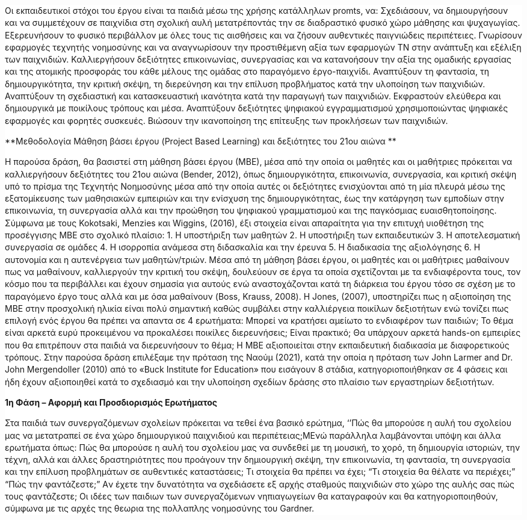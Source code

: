 Οι εκπαιδευτικοί στόχοι του έργου είναι τα παιδιά μέσω της χρήσης κατάλληλων promts, να:
Σχεδιάσουν, να δημιουργήσουν και να συμμετέχουν σε παιχνίδια στη σχολική αυλή μετατρέποντάς την σε διαδραστικό φυσικό χώρο μάθησης και ψυχαγωγίας. 
Εξερευνήσουν το φυσικό περιβάλλον με όλες τους τις αισθήσεις και να ζήσουν αυθεντικές παιγνιώδεις περιπέτειες.
Γνωρίσουν εφαρμογές τεχνητής νοημοσύνης και να αναγνωρίσουν την προστιθέμενη αξία των εφαρμογών ΤΝ στην ανάπτυξη και εξέλιξη των παιχνιδιών. 
Καλλιεργήσουν δεξιότητες επικοινωνίας, συνεργασίας και να κατανοήσουν την αξία της ομαδικής εργασίας και της ατομικής προσφοράς του κάθε μέλους της ομάδας στο παραγόμενο έργο-παιχνίδι. 
Αναπτύξουν τη φαντασία, τη δημιουργικότητα, την κριτική σκέψη, τη διερεύνηση και την επίλυση προβλήματος κατά την υλοποίηση των παιχνιδιών. 
Αναπτύξουν τη σχεδιαστική και κατασκευαστική ικανότητα κατά την παραγωγή των παιχνιδιών. 
Εκφραστούν ελεύθερα και δημιουργικά με ποικίλους τρόπους και μέσα. 
Αναπτύξουν δεξιότητες ψηφιακού εγγραμματισμού χρησιμοποιώντας ψηφιακές εφαρμογές και φορητές συσκευές. 
Βιώσουν την ικανοποίηση της επίτευξης των προκλήσεων των παιχνιδιών.

**Μεθοδολογία Μάθηση βάσει έργου (Project Based Learning) και δεξιότητες του 21ου αιώνα **

Η παρούσα δράση, θα βασιστεί στη μάθηση βάσει έργου (ΜΒΕ), μέσα από την οποία οι μαθητές και οι μαθήτριες πρόκειται να καλλιεργήσουν δεξιότητες του 21ου αιώνα (Bender, 2012), όπως δημιουργικότητα, επικοινωνία, συνεργασία, και κριτική σκέψη υπό το πρίσμα της Τεχνητής Νοημοσύνης μέσα από την οποία αυτές οι δεξιότητες ενισχύονται από τη μία πλευρά μέσω της εξατομίκευσης των μαθησιακών εμπειριών και την ενίσχυση της δημιουργικότητας, έως την κατάργηση των εμποδίων στην επικοινωνία, τη συνεργασία αλλά και την προώθηση του ψηφιακού γραμματισμού και της παγκόσμιας ευαισθητοποίησης. Σύμφωνα με τους Kokotsaki, Menzies και Wiggins, (2016), έξι στοιχεία είναι απαραίτητα για την επιτυχή υιοθέτηση της προσέγγισης ΜΒΕ στο σχολικό πλαίσιο: 1. Η υποστήριξη των μαθητών 2. Η υποστήριξη των εκπαιδευτικών 3. Η αποτελεσματική συνεργασία σε ομάδες 4. Η ισορροπία ανάμεσα στη διδασκαλία και την έρευνα 5. Η διαδικασία της αξιολόγησης 6. Η αυτονομία και η αυτενέργεια των μαθητών/τριών. Μέσα από τη μάθηση βάσει έργου, οι μαθητές και οι μαθήτριες μαθαίνουν πως να μαθαίνουν, καλλιεργούν την κριτική του σκέψη, δουλεύουν σε έργα τα οποία σχετίζονται με τα ενδιαφέροντα τους, τον κόσμο που τα περιβάλλει και έχουν σημασία για αυτούς ενώ αναστοχάζονται κατά τη διάρκεια του έργου τόσο σε σχέση με το παραγόμενο έργο τους αλλά και με όσα μαθαίνουν (Boss, Krauss, 2008). Η Jones, (2007), υποστηρίζει πως η αξιοποίηση της ΜΒΕ στην προσχολική ηλικία είναι πολύ σημαντική καθώς συμβάλει στην καλλιέργεια ποικίλων δεξιοτήτων ενώ τονίζει πως επιλογή ενός έργου θα πρέπει να απαντα σε 4 ερωτήματα: Μπορεί να κρατήσει αμείωτο το ενδιαφέρον των παιδιών; Το θέμα είναι αρκετά ευρύ προκειμένου να προκαλέσει ποικίλες διερευνήσεις; Είναι πρακτικό; Θα υπάρχουν αρκετά hands-on εμπειρίες που θα επιτρέπουν στα παιδιά να διερευνήσουν το θέμα; Η ΜΒΕ αξιοποιείται στην εκπαιδευτική διαδικασία με διαφορετικούς τρόπους. Στην παρούσα δράση επιλέξαμε την πρόταση της Ναούμ (2021), κατά την οποία η πρόταση των John Larmer and Dr. John Mergendoller (2010) από το «Buck Institute for Education» που εισάγουν 8 στάδια, κατηγοριοποιήθηκαν σε 4 φάσεις και ήδη έχουν αξιοποιηθεί κατά το σχεδιασμό και την υλοποίηση σχεδίων δράσης στο πλαίσιο των εργαστηρίων δεξιοτήτων. 

**1η Φάση – Αφορμή και Προσδιορισμός Ερωτήματος**

Στα παιδιά των συνεργαζόμενων σχολείων πρόκειται να τεθεί ένα βασικό ερώτημα, ‘’Πώς θα μπορούσε η αυλή του σχολείου μας να μετατραπεί σε ένα χώρο δημιουργικού παιχνιδιού και περιπέτειας;ΜΕνώ παράλληλα λαμβάνονται υπόψη και άλλα ερωτήματα όπως:
Πώς θα μπορούσε η αυλή του σχολείου μας να συνδεθεί με τη μουσική, το χορό, τη δημιουργία ιστοριών, την τέχνη, αλλά και άλλες δραστηριότητες που προάγουν την δημιουργική σκέψη, την επικοινωνία, τη φαντασία, τη συνεργασία και την επίλυση προβλημάτων σε αυθεντικές καταστάσεις;
Τι στοιχεία θα πρέπει να έχει;
“Τι στοιχεία θα θέλατε να περιέχει;” 
“Πώς την φαντάζεστε;” 
Aν έχετε την δυνατότητα να σχεδιάσετε εξ αρχής σταθμούς παιχνιδιών στο χώρο της αυλής σας πώς τους φαντάζεστε; 
Οι ιδέες των παιδιων των συνεργαζόμενων νηπιαγωγείων θα καταγραφούν και θα κατηγοριοποιηθούν, σύμφωνα με τις αρχές της θεωρια της πολλαπλης νοημοσύνης του Gardner. 
